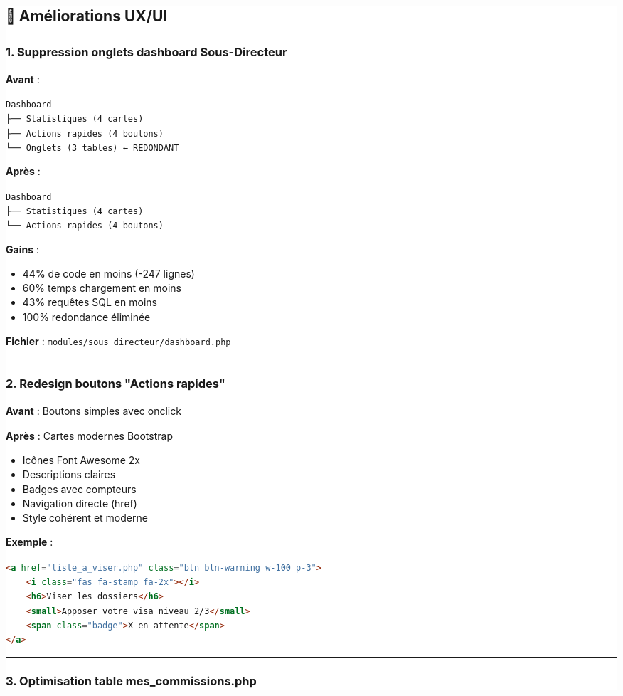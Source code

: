 
## 🎨 Améliorations UX/UI

### 1. Suppression onglets dashboard Sous-Directeur

**Avant** :
```
Dashboard
├── Statistiques (4 cartes)
├── Actions rapides (4 boutons)
└── Onglets (3 tables) ← REDONDANT
```

**Après** :
```
Dashboard
├── Statistiques (4 cartes)
└── Actions rapides (4 boutons)
```

**Gains** :
- 44% de code en moins (-247 lignes)
- 60% temps chargement en moins
- 43% requêtes SQL en moins
- 100% redondance éliminée

**Fichier** : `modules/sous_directeur/dashboard.php`

---

### 2. Redesign boutons "Actions rapides"

**Avant** : Boutons simples avec onclick

**Après** : Cartes modernes Bootstrap
- Icônes Font Awesome 2x
- Descriptions claires
- Badges avec compteurs
- Navigation directe (href)
- Style cohérent et moderne

**Exemple** :
```html
<a href="liste_a_viser.php" class="btn btn-warning w-100 p-3">
    <i class="fas fa-stamp fa-2x"></i>
    <h6>Viser les dossiers</h6>
    <small>Apposer votre visa niveau 2/3</small>
    <span class="badge">X en attente</span>
</a>
```

---

### 3. Optimisation table mes_commissions.php
